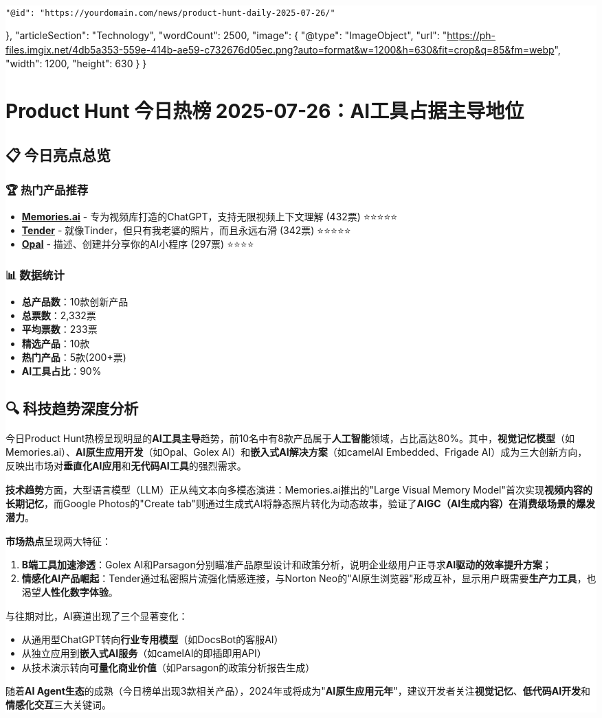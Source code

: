     "@id": "https://yourdomain.com/news/product-hunt-daily-2025-07-26/"
  },
  "articleSection": "Technology",
  "wordCount": 2500,
  "image": {
    "@type": "ImageObject",
    "url": "https://ph-files.imgix.net/4db5a353-559e-414b-ae59-c732676d05ec.png?auto=format&w=1200&h=630&fit=crop&q=85&fm=webp",
    "width": 1200,
    "height": 630
  }
}
</script>

# Product Hunt 今日热榜 2025-07-26：AI工具占据主导地位

## 📋 今日亮点总览

### 🏆 热门产品推荐
- **[Memories.ai](#1-memories.ai)** - 专为视频库打造的ChatGPT，支持无限视频上下文理解 (432票) ⭐⭐⭐⭐⭐
- **[Tender](#2-tender)** - 就像Tinder，但只有我老婆的照片，而且永远右滑 (342票) ⭐⭐⭐⭐⭐
- **[Opal](#3-opal)** - 描述、创建并分享你的AI小程序 (297票) ⭐⭐⭐⭐

### 📊 数据统计
- **总产品数**：10款创新产品
- **总票数**：2,332票
- **平均票数**：233票
- **精选产品**：10款
- **热门产品**：5款(200+票)
- **AI工具占比**：90%

## 🔍 科技趋势深度分析

今日Product Hunt热榜呈现明显的**AI工具主导**趋势，前10名中有8款产品属于**人工智能**领域，占比高达80%。其中，**视觉记忆模型**（如Memories.ai）、**AI原生应用开发**（如Opal、Golex AI）和**嵌入式AI解决方案**（如camelAI Embedded、Frigade AI）成为三大创新方向，反映出市场对**垂直化AI应用**和**无代码AI工具**的强烈需求。  

**技术趋势**方面，大型语言模型（LLM）正从纯文本向多模态演进：Memories.ai推出的"Large Visual Memory Model"首次实现**视频内容的长期记忆**，而Google Photos的"Create tab"则通过生成式AI将静态照片转化为动态故事，验证了**AIGC（AI生成内容）在消费级场景的爆发潜力**。  

**市场热点**呈现两大特征：  
1. **B端工具加速渗透**：Golex AI和Parsagon分别瞄准产品原型设计和政策分析，说明企业级用户正寻求**AI驱动的效率提升方案**；  
2. **情感化AI产品崛起**：Tender通过私密照片流强化情感连接，与Norton Neo的"AI原生浏览器"形成互补，显示用户既需要**生产力工具**，也渴望**人性化数字体验**。  

与往期对比，AI赛道出现了三个显著变化：  
- 从通用型ChatGPT转向**行业专用模型**（如DocsBot的客服AI）  
- 从独立应用到**嵌入式AI服务**（如camelAI的即插即用API）  
- 从技术演示转向**可量化商业价值**（如Parsagon的政策分析报告生成）  

随着**AI Agent生态**的成熟（今日榜单出现3款相关产品），2024年或将成为"**AI原生应用元年**"，建议开发者关注**视觉记忆**、**低代码AI开发**和**情感化交互**三大关键词。
